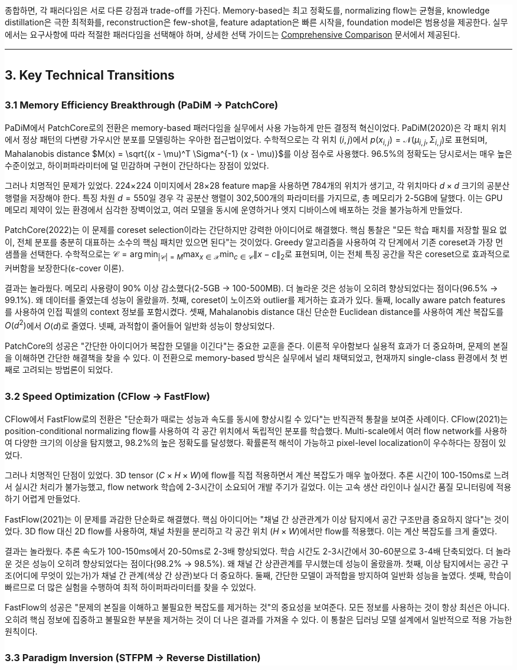 종합하면, 각 패러다임은 서로 다른 강점과 trade-off를 가진다. Memory-based는 최고 정확도를, normalizing flow는 균형을, knowledge distillation은 극한 최적화를, reconstruction은 few-shot을, feature adaptation은 빠른 시작을, foundation model은 범용성을 제공한다. 실무에서는 요구사항에 따라 적절한 패러다임을 선택해야 하며, 상세한 선택 가이드는 [Comprehensive Comparison](07-comparison.md) 문서에서 제공된다.

---

## 3. Key Technical Transitions

### 3.1 Memory Efficiency Breakthrough (PaDiM → PatchCore)

PaDiM에서 PatchCore로의 전환은 memory-based 패러다임을 실무에서 사용 가능하게 만든 결정적 혁신이었다. PaDiM(2020)은 각 패치 위치에서 정상 패턴의 다변량 가우시안 분포를 모델링하는 우아한 접근법이었다. 수학적으로는 각 위치 $(i,j)$에서 $p(x_{i,j}) = \mathcal{N}(\mu_{i,j}, \Sigma_{i,j})$로 표현되며, Mahalanobis distance $M(x) = \sqrt{(x - \mu)^T \Sigma^{-1} (x - \mu)}$를 이상 점수로 사용했다. 96.5%의 정확도는 당시로서는 매우 높은 수준이었고, 하이퍼파라미터에 덜 민감하며 구현이 간단하다는 장점이 있었다.

그러나 치명적인 문제가 있었다. 224×224 이미지에서 28×28 feature map을 사용하면 784개의 위치가 생기고, 각 위치마다 $d \times d$ 크기의 공분산 행렬을 저장해야 한다. 특징 차원 $d=550$일 경우 각 공분산 행렬이 302,500개의 파라미터를 가지므로, 총 메모리가 2-5GB에 달했다. 이는 GPU 메모리 제약이 있는 환경에서 심각한 장벽이었고, 여러 모델을 동시에 운영하거나 엣지 디바이스에 배포하는 것을 불가능하게 만들었다.

PatchCore(2022)는 이 문제를 coreset selection이라는 간단하지만 강력한 아이디어로 해결했다. 핵심 통찰은 "모든 학습 패치를 저장할 필요 없이, 전체 분포를 충분히 대표하는 소수의 핵심 패치만 있으면 된다"는 것이었다. Greedy 알고리즘을 사용하여 각 단계에서 기존 coreset과 가장 먼 샘플을 선택한다. 수학적으로는 $\mathcal{C} = \arg\min_{|\mathcal{C}|=M} \max_{x \in \mathcal{X}} \min_{c \in \mathcal{C}} \|x - c\|_2$로 표현되며, 이는 전체 특징 공간을 작은 coreset으로 효과적으로 커버함을 보장한다(ε-cover 이론).

결과는 놀라웠다. 메모리 사용량이 90% 이상 감소했다(2-5GB → 100-500MB). 더 놀라운 것은 성능이 오히려 향상되었다는 점이다(96.5% → 99.1%). 왜 데이터를 줄였는데 성능이 올랐을까. 첫째, coreset이 노이즈와 outlier를 제거하는 효과가 있다. 둘째, locally aware patch features를 사용하여 인접 픽셀의 context 정보를 포함시켰다. 셋째, Mahalanobis distance 대신 단순한 Euclidean distance를 사용하여 계산 복잡도를 $O(d^2)$에서 $O(d)$로 줄였다. 넷째, 과적합이 줄어들어 일반화 성능이 향상되었다.

PatchCore의 성공은 "간단한 아이디어가 복잡한 모델을 이긴다"는 중요한 교훈을 준다. 이론적 우아함보다 실용적 효과가 더 중요하며, 문제의 본질을 이해하면 간단한 해결책을 찾을 수 있다. 이 전환으로 memory-based 방식은 실무에서 널리 채택되었고, 현재까지 single-class 환경에서 첫 번째로 고려되는 방법론이 되었다.

### 3.2 Speed Optimization (CFlow → FastFlow)

CFlow에서 FastFlow로의 전환은 "단순화가 때로는 성능과 속도를 동시에 향상시킬 수 있다"는 반직관적 통찰을 보여준 사례이다. CFlow(2021)는 position-conditional normalizing flow를 사용하여 각 공간 위치에서 독립적인 분포를 학습했다. Multi-scale에서 여러 flow network를 사용하여 다양한 크기의 이상을 탐지했고, 98.2%의 높은 정확도를 달성했다. 확률론적 해석이 가능하고 pixel-level localization이 우수하다는 장점이 있었다.

그러나 치명적인 단점이 있었다. 3D tensor $(C \times H \times W)$에 flow를 직접 적용하면서 계산 복잡도가 매우 높아졌다. 추론 시간이 100-150ms로 느려서 실시간 처리가 불가능했고, flow network 학습에 2-3시간이 소요되어 개발 주기가 길었다. 이는 고속 생산 라인이나 실시간 품질 모니터링에 적용하기 어렵게 만들었다.

FastFlow(2021)는 이 문제를 과감한 단순화로 해결했다. 핵심 아이디어는 "채널 간 상관관계가 이상 탐지에서 공간 구조만큼 중요하지 않다"는 것이었다. 3D flow 대신 2D flow를 사용하여, 채널 차원을 분리하고 각 공간 위치 $(H \times W)$에서만 flow를 적용했다. 이는 계산 복잡도를 크게 줄였다.

결과는 놀라웠다. 추론 속도가 100-150ms에서 20-50ms로 2-3배 향상되었다. 학습 시간도 2-3시간에서 30-60분으로 3-4배 단축되었다. 더 놀라운 것은 성능이 오히려 향상되었다는 점이다(98.2% → 98.5%). 왜 채널 간 상관관계를 무시했는데 성능이 올랐을까. 첫째, 이상 탐지에서는 공간 구조(어디에 무엇이 있는가)가 채널 간 관계(색상 간 상관)보다 더 중요하다. 둘째, 간단한 모델이 과적합을 방지하여 일반화 성능을 높였다. 셋째, 학습이 빠르므로 더 많은 실험을 수행하여 최적 하이퍼파라미터를 찾을 수 있었다.

FastFlow의 성공은 "문제의 본질을 이해하고 불필요한 복잡도를 제거하는 것"의 중요성을 보여준다. 모든 정보를 사용하는 것이 항상 최선은 아니다. 오히려 핵심 정보에 집중하고 불필요한 부분을 제거하는 것이 더 나은 결과를 가져올 수 있다. 이 통찰은 딥러닝 모델 설계에서 일반적으로 적용 가능한 원칙이다.

### 3.3 Paradigm Inversion (STFPM → Reverse Distillation)
